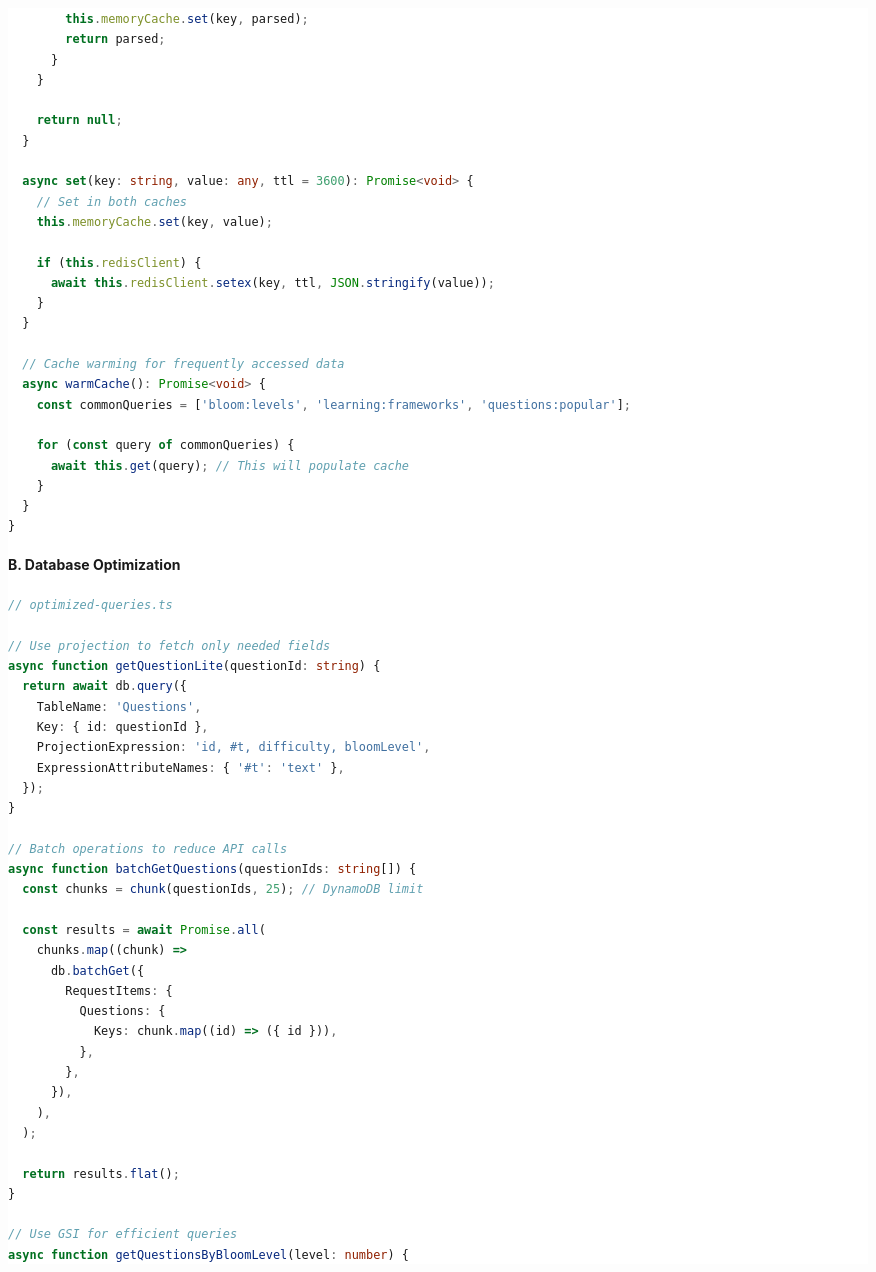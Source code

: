 ```typescript
        this.memoryCache.set(key, parsed);
        return parsed;
      }
    }

    return null;
  }

  async set(key: string, value: any, ttl = 3600): Promise<void> {
    // Set in both caches
    this.memoryCache.set(key, value);

    if (this.redisClient) {
      await this.redisClient.setex(key, ttl, JSON.stringify(value));
    }
  }

  // Cache warming for frequently accessed data
  async warmCache(): Promise<void> {
    const commonQueries = ['bloom:levels', 'learning:frameworks', 'questions:popular'];

    for (const query of commonQueries) {
      await this.get(query); // This will populate cache
    }
  }
}
```

#### B. Database Optimization

```typescript
// optimized-queries.ts

// Use projection to fetch only needed fields
async function getQuestionLite(questionId: string) {
  return await db.query({
    TableName: 'Questions',
    Key: { id: questionId },
    ProjectionExpression: 'id, #t, difficulty, bloomLevel',
    ExpressionAttributeNames: { '#t': 'text' },
  });
}

// Batch operations to reduce API calls
async function batchGetQuestions(questionIds: string[]) {
  const chunks = chunk(questionIds, 25); // DynamoDB limit

  const results = await Promise.all(
    chunks.map((chunk) =>
      db.batchGet({
        RequestItems: {
          Questions: {
            Keys: chunk.map((id) => ({ id })),
          },
        },
      }),
    ),
  );

  return results.flat();
}

// Use GSI for efficient queries
async function getQuestionsByBloomLevel(level: number) {
```
